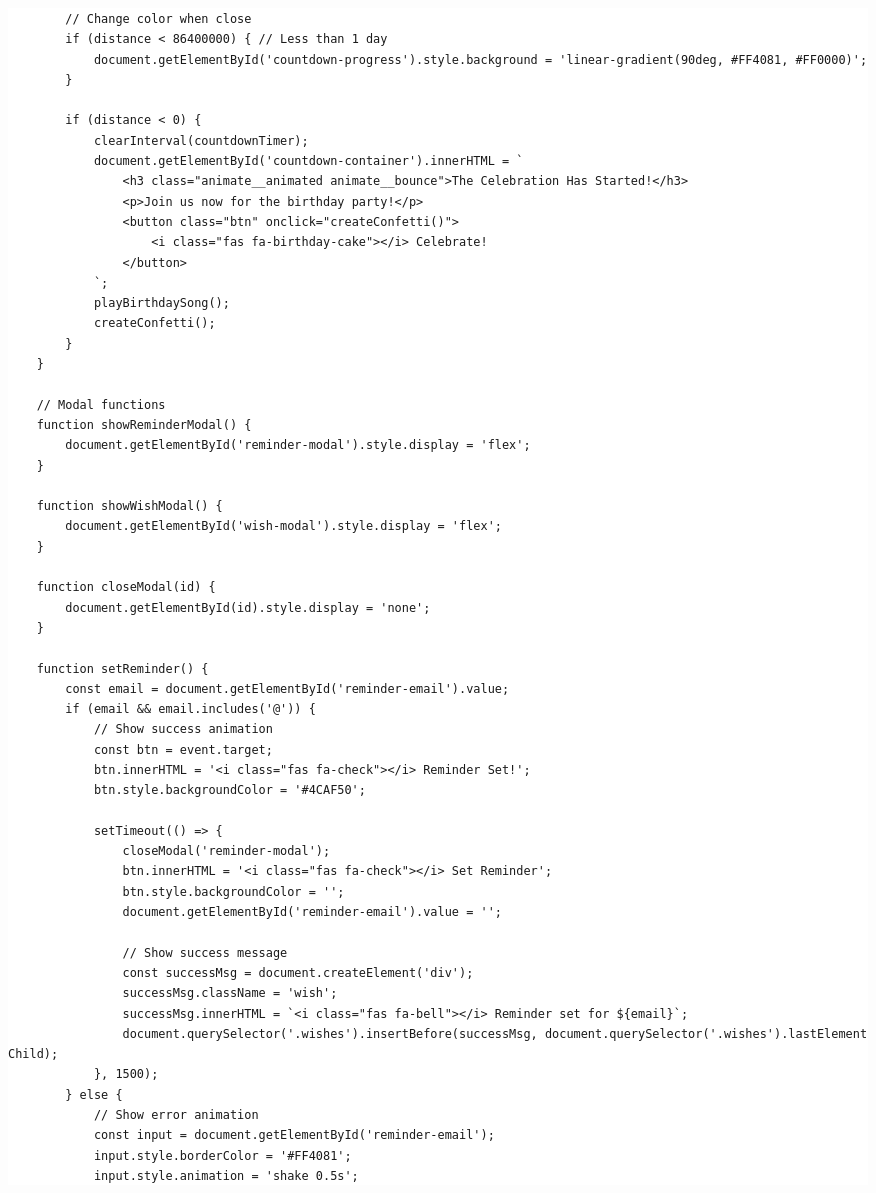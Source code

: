             // Change color when close
            if (distance < 86400000) { // Less than 1 day
                document.getElementById('countdown-progress').style.background = 'linear-gradient(90deg, #FF4081, #FF0000)';
            }
            
            if (distance < 0) {
                clearInterval(countdownTimer);
                document.getElementById('countdown-container').innerHTML = `
                    <h3 class="animate__animated animate__bounce">The Celebration Has Started!</h3>
                    <p>Join us now for the birthday party!</p>
                    <button class="btn" onclick="createConfetti()">
                        <i class="fas fa-birthday-cake"></i> Celebrate!
                    </button>
                `;
                playBirthdaySong();
                createConfetti();
            }
        }
        
        // Modal functions
        function showReminderModal() {
            document.getElementById('reminder-modal').style.display = 'flex';
        }
        
        function showWishModal() {
            document.getElementById('wish-modal').style.display = 'flex';
        }
        
        function closeModal(id) {
            document.getElementById(id).style.display = 'none';
        }
        
        function setReminder() {
            const email = document.getElementById('reminder-email').value;
            if (email && email.includes('@')) {
                // Show success animation
                const btn = event.target;
                btn.innerHTML = '<i class="fas fa-check"></i> Reminder Set!';
                btn.style.backgroundColor = '#4CAF50';
                
                setTimeout(() => {
                    closeModal('reminder-modal');
                    btn.innerHTML = '<i class="fas fa-check"></i> Set Reminder';
                    btn.style.backgroundColor = '';
                    document.getElementById('reminder-email').value = '';
                    
                    // Show success message
                    const successMsg = document.createElement('div');
                    successMsg.className = 'wish';
                    successMsg.innerHTML = `<i class="fas fa-bell"></i> Reminder set for ${email}`;
                    document.querySelector('.wishes').insertBefore(successMsg, document.querySelector('.wishes').lastElementChild);
                }, 1500);
            } else {
                // Show error animation
                const input = document.getElementById('reminder-email');
                input.style.borderColor = '#FF4081';
                input.style.animation = 'shake 0.5s';
                